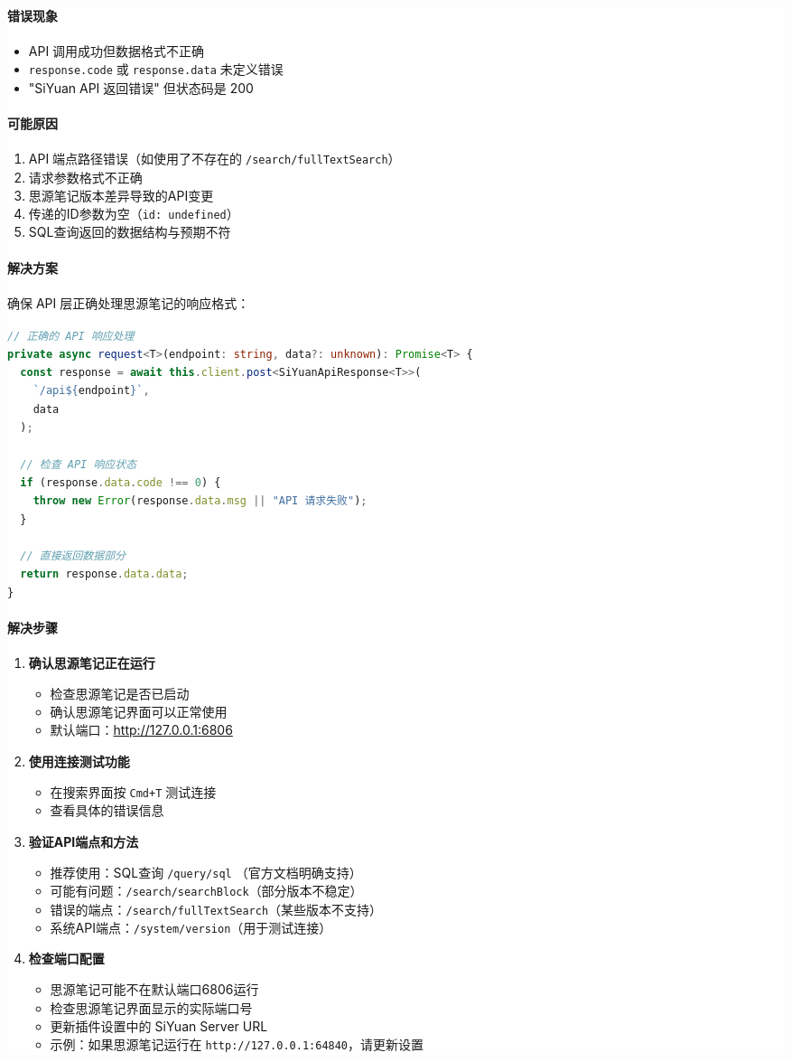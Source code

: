 #### 错误现象
- API 调用成功但数据格式不正确
- `response.code` 或 `response.data` 未定义错误
- "SiYuan API 返回错误" 但状态码是 200

#### 可能原因
1. API 端点路径错误（如使用了不存在的 `/search/fullTextSearch`）
2. 请求参数格式不正确
3. 思源笔记版本差异导致的API变更
4. 传递的ID参数为空（`id: undefined`）
5. SQL查询返回的数据结构与预期不符

#### 解决方案
确保 API 层正确处理思源笔记的响应格式：

```typescript
// 正确的 API 响应处理
private async request<T>(endpoint: string, data?: unknown): Promise<T> {
  const response = await this.client.post<SiYuanApiResponse<T>>(
    `/api${endpoint}`, 
    data
  );
  
  // 检查 API 响应状态
  if (response.data.code !== 0) {
    throw new Error(response.data.msg || "API 请求失败");
  }
  
  // 直接返回数据部分
  return response.data.data;
}
```

#### 解决步骤

1. **确认思源笔记正在运行**
   - 检查思源笔记是否已启动
   - 确认思源笔记界面可以正常使用
   - 默认端口：http://127.0.0.1:6806

2. **使用连接测试功能**
   - 在搜索界面按 `Cmd+T` 测试连接
   - 查看具体的错误信息

3. **验证API端点和方法**
   - 推荐使用：SQL查询 `/query/sql` （官方文档明确支持）
   - 可能有问题：`/search/searchBlock`（部分版本不稳定）
   - 错误的端点：`/search/fullTextSearch`（某些版本不支持）
   - 系统API端点：`/system/version`（用于测试连接）

4. **检查端口配置**
   - 思源笔记可能不在默认端口6806运行
   - 检查思源笔记界面显示的实际端口号
   - 更新插件设置中的 SiYuan Server URL
   - 示例：如果思源笔记运行在 `http://127.0.0.1:64840`，请更新设置
